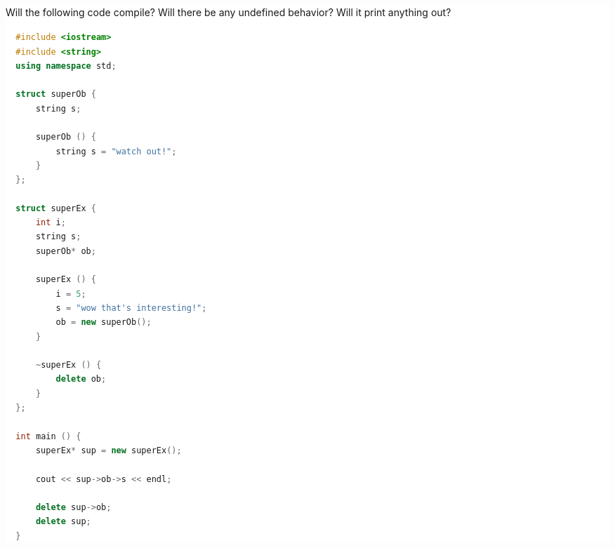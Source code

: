 Will the following code compile? Will there be any undefined behavior? Will it print anything out?

```C++
  #include <iostream>
  #include <string>
  using namespace std;
  
  struct superOb {
      string s;
  
      superOb () {
          string s = "watch out!";
      }
  };
  
  struct superEx {
      int i;
      string s;
      superOb* ob;
  
      superEx () {
          i = 5;
          s = "wow that's interesting!";
          ob = new superOb();
      }
  
      ~superEx () {
          delete ob;
      }
  };
  
  int main () {
      superEx* sup = new superEx();
  
      cout << sup->ob->s << endl;
  
      delete sup->ob;
      delete sup;
  }
```
